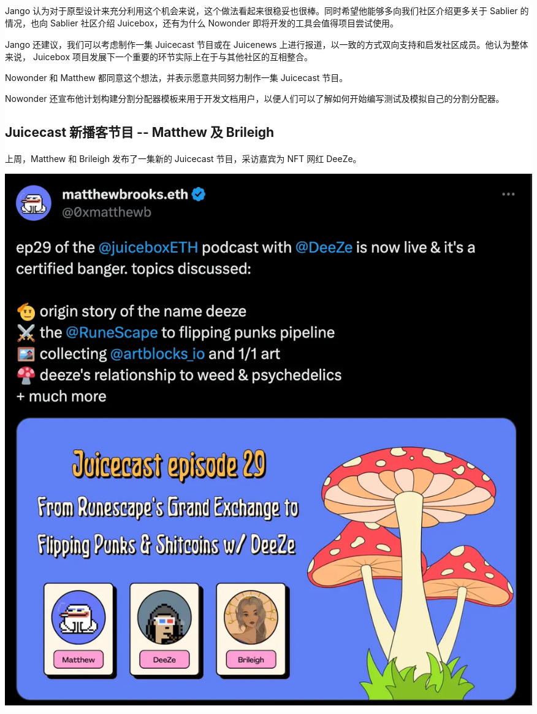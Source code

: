 Jango 认为对于原型设计来充分利用这个机会来说，这个做法看起来很稳妥也很棒。同时希望他能够多向我们社区介绍更多关于 Sablier 的情况，也向 Sablier 社区介绍 Juicebox，还有为什么 Nowonder 即将开发的工具会值得项目尝试使用。

Jango 还建议，我们可以考虑制作一集 Juicecast 节目或在 Juicenews 上进行报道，以一致的方式双向支持和启发社区成员。他认为整体来说， Juicebox 项目发展下一个重要的环节实际上在于与其他社区的互相整合。

Nowonder 和 Matthew 都同意这个想法，并表示愿意共同努力制作一集 Juicecast 节目。

Nowonder 还宣布他计划构建分割分配器模板来用于开发文档用户，以便人们可以了解如何开始编写测试及模拟自己的分割分配器。

## Juicecast 新播客节目 -- Matthew 及 Brileigh

上周，Matthew 和 Brileigh 发布了一集新的 Juicecast 节目，采访嘉宾为 NFT 网红 DeeZe。

![Juicecast episode 29](juicecast_ep29.webp)
